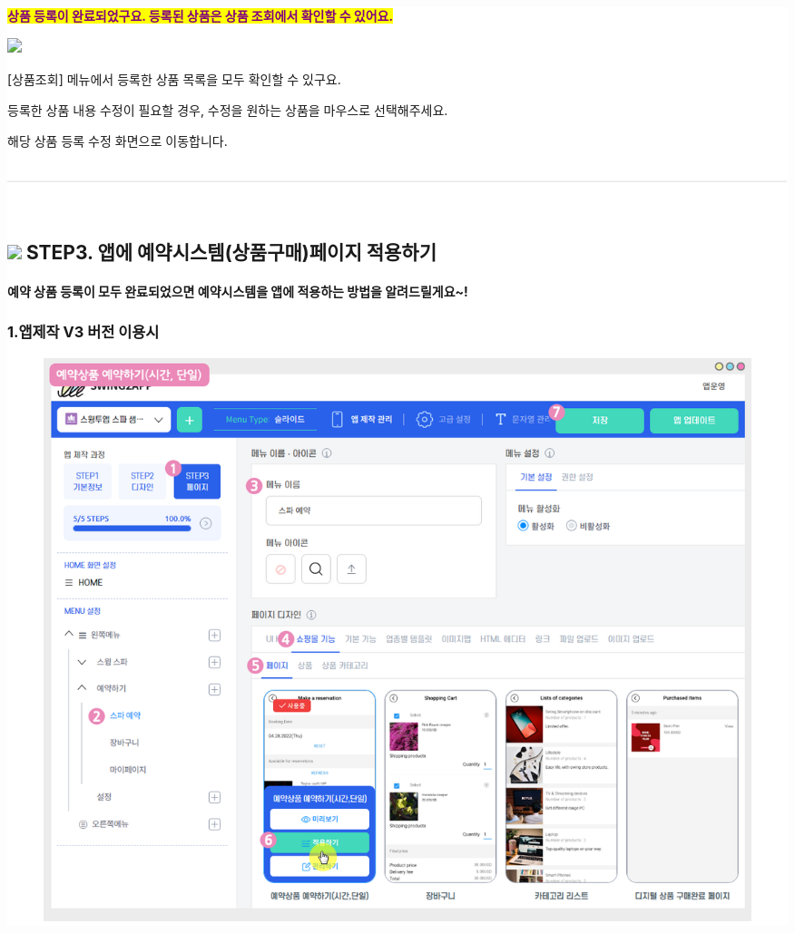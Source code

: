 <mark style="color:purple;">**상품 등록이 완료되었구요. 등록된 상품은 상품 조회에서 확인할 수 있어요.**</mark>

![](https://wp.swing2app.co.kr/wp-content/uploads/2020/04/%EC%98%88%EC%95%BD%EC%83%81%ED%92%88%EB%93%B1%EB%A1%9D6\_20.04.png)

\[상품조회] 메뉴에서 등록한 상품 목록을 모두 확인할 수 있구요.

등록한 상품 내용 수정이 필요할 경우, 수정을 원하는 상품을 마우스로 선택해주세요.

해당 상품 등록 수정 화면으로 이동합니다.

![](<../../.gitbook/assets/구분선 (1) (1).PNG>)

## ![](https://wp.swing2app.co.kr/wp-content/uploads/2020/04/%EB%8B%A8%EB%9D%BD1-1.png) **STEP3. 앱에 예약시스템(상품구매)페이지 적용하기**

**예약 상품 등록이 모두 완료되었으면 예약시스템을 앱에 적용하는 방법을 알려드릴게요\~!**



### **1.앱제작 V3 버전 이용시**

<figure><img src="../../.gitbook/assets/예약시간.png" alt=""><figcaption></figcaption></figure>

